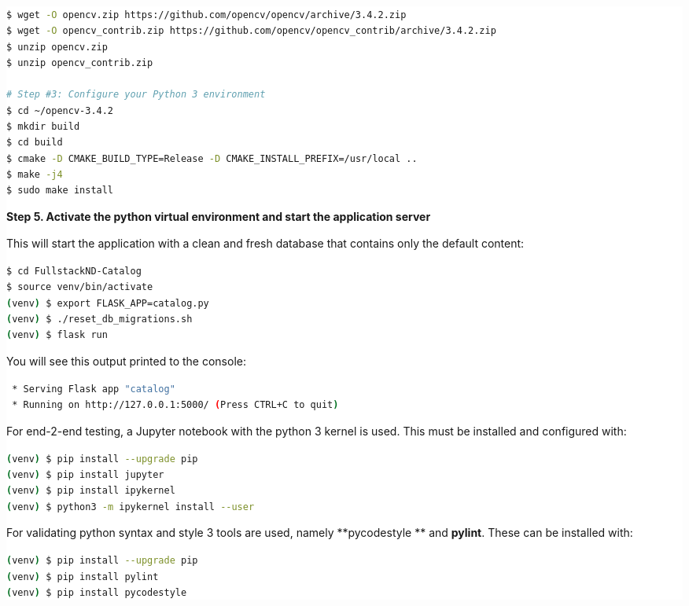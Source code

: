 ```bash
$ wget -O opencv.zip https://github.com/opencv/opencv/archive/3.4.2.zip
$ wget -O opencv_contrib.zip https://github.com/opencv/opencv_contrib/archive/3.4.2.zip
$ unzip opencv.zip
$ unzip opencv_contrib.zip

# Step #3: Configure your Python 3 environment
$ cd ~/opencv-3.4.2
$ mkdir build
$ cd build
$ cmake -D CMAKE_BUILD_TYPE=Release -D CMAKE_INSTALL_PREFIX=/usr/local ..
$ make -j4
$ sudo make install
```



**Step 5. Activate the python virtual environment and start the application server**

This will start the application with a clean and fresh database that contains only the default content:

```bash
$ cd FullstackND-Catalog
$ source venv/bin/activate
(venv) $ export FLASK_APP=catalog.py
(venv) $ ./reset_db_migrations.sh
(venv) $ flask run
```

You will see this output printed to the console:

```bash
 * Serving Flask app "catalog"
 * Running on http://127.0.0.1:5000/ (Press CTRL+C to quit)
```



For end-2-end testing, a Jupyter notebook with the python 3 kernel is used. 
This must be installed and configured with:

```bash
(venv) $ pip install --upgrade pip
(venv) $ pip install jupyter
(venv) $ pip install ipykernel
(venv) $ python3 -m ipykernel install --user
```

For validating python syntax and style 3 tools are used, namely **pycodestyle ** and  **pylint**. These can be installed with:

```bash
(venv) $ pip install --upgrade pip
(venv) $ pip install pylint
(venv) $ pip install pycodestyle
```



